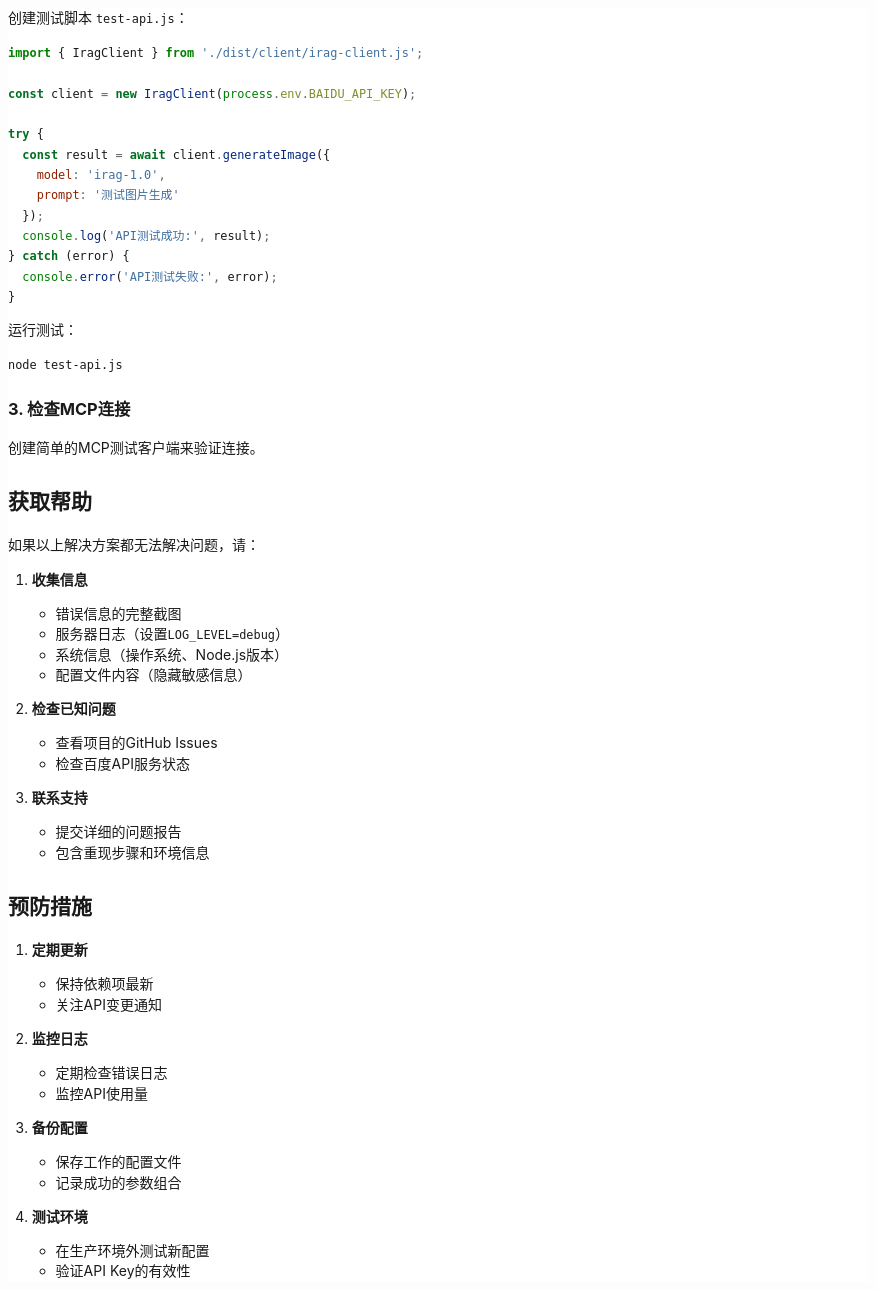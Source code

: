 创建测试脚本 `test-api.js`：
```javascript
import { IragClient } from './dist/client/irag-client.js';

const client = new IragClient(process.env.BAIDU_API_KEY);

try {
  const result = await client.generateImage({
    model: 'irag-1.0',
    prompt: '测试图片生成'
  });
  console.log('API测试成功:', result);
} catch (error) {
  console.error('API测试失败:', error);
}
```

运行测试：
```bash
node test-api.js
```

### 3. 检查MCP连接

创建简单的MCP测试客户端来验证连接。

## 获取帮助

如果以上解决方案都无法解决问题，请：

1. **收集信息**
   - 错误信息的完整截图
   - 服务器日志（设置`LOG_LEVEL=debug`）
   - 系统信息（操作系统、Node.js版本）
   - 配置文件内容（隐藏敏感信息）

2. **检查已知问题**
   - 查看项目的GitHub Issues
   - 检查百度API服务状态

3. **联系支持**
   - 提交详细的问题报告
   - 包含重现步骤和环境信息

## 预防措施

1. **定期更新**
   - 保持依赖项最新
   - 关注API变更通知

2. **监控日志**
   - 定期检查错误日志
   - 监控API使用量

3. **备份配置**
   - 保存工作的配置文件
   - 记录成功的参数组合

4. **测试环境**
   - 在生产环境外测试新配置
   - 验证API Key的有效性
